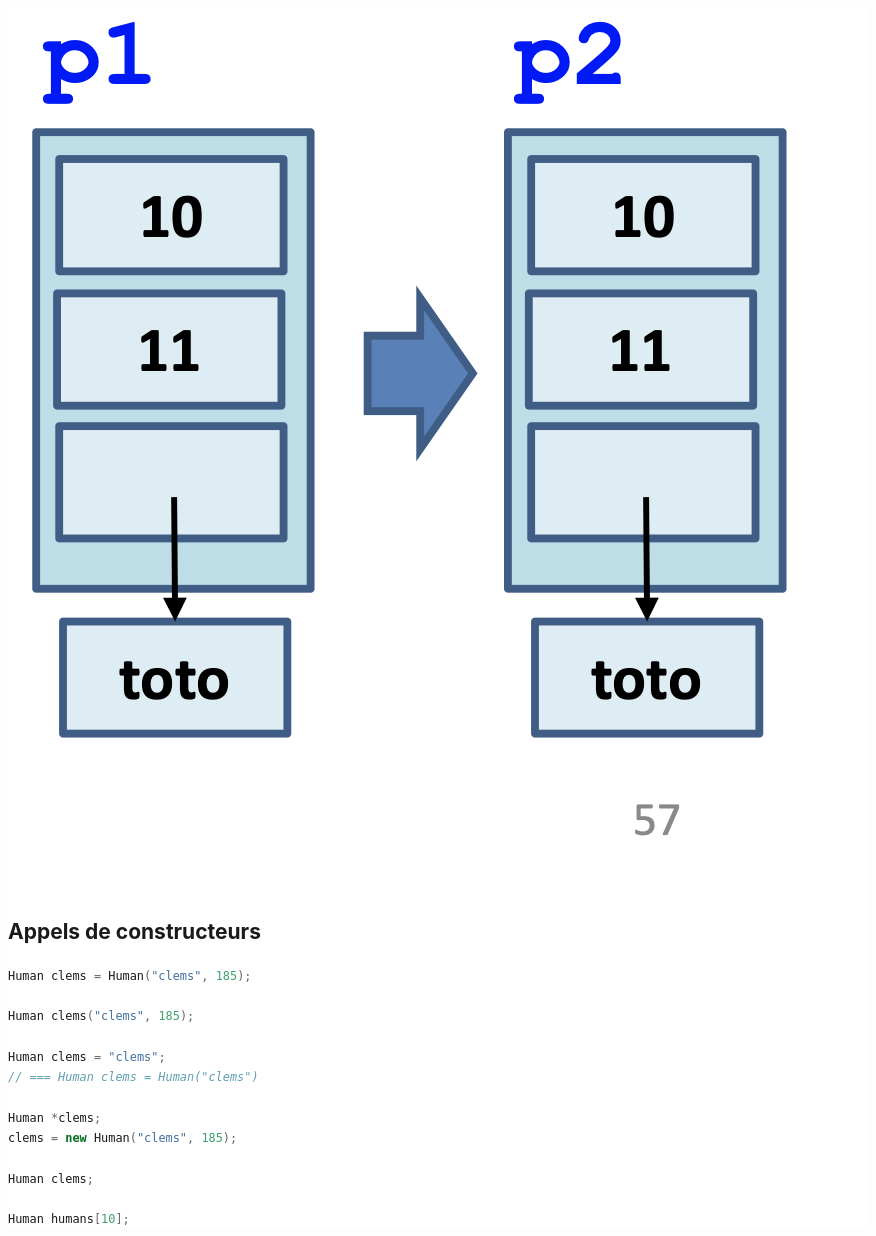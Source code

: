 ![](./recopie2.png)

## Appels de constructeurs
```cpp
Human clems = Human("clems", 185);

Human clems("clems", 185);

Human clems = "clems";
// === Human clems = Human("clems")

Human *clems;
clems = new Human("clems", 185);

Human clems;

Human humans[10];
```
